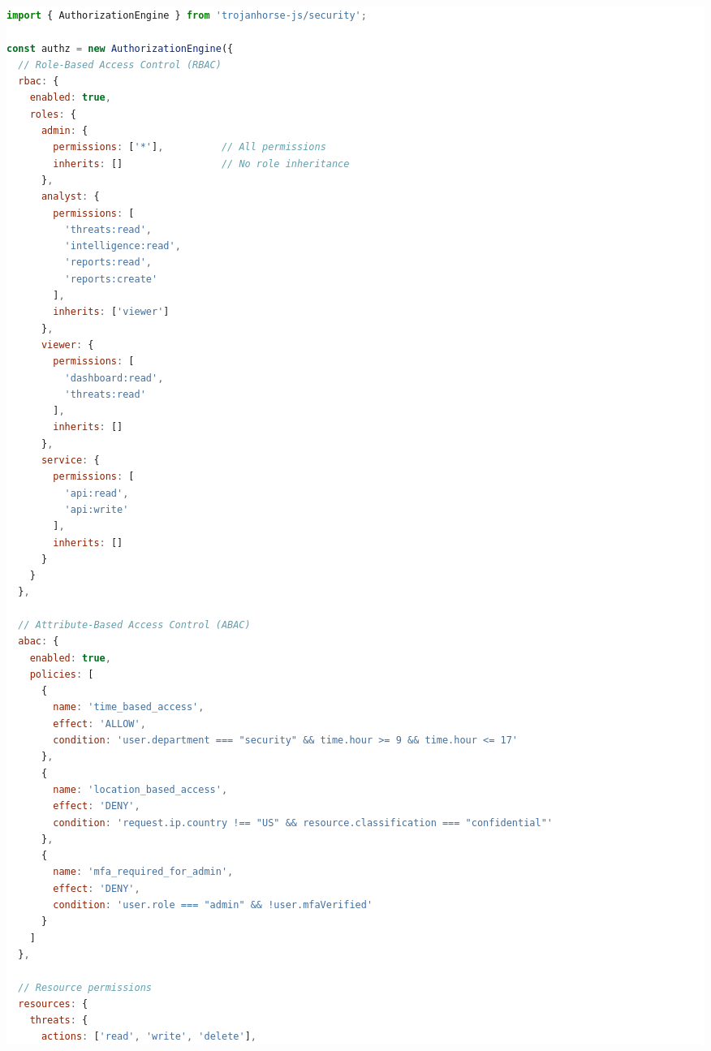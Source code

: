 ```javascript
import { AuthorizationEngine } from 'trojanhorse-js/security';

const authz = new AuthorizationEngine({
  // Role-Based Access Control (RBAC)
  rbac: {
    enabled: true,
    roles: {
      admin: {
        permissions: ['*'],          // All permissions
        inherits: []                 // No role inheritance
      },
      analyst: {
        permissions: [
          'threats:read',
          'intelligence:read',
          'reports:read',
          'reports:create'
        ],
        inherits: ['viewer']
      },
      viewer: {
        permissions: [
          'dashboard:read',
          'threats:read'
        ],
        inherits: []
      },
      service: {
        permissions: [
          'api:read',
          'api:write'
        ],
        inherits: []
      }
    }
  },
  
  // Attribute-Based Access Control (ABAC)
  abac: {
    enabled: true,
    policies: [
      {
        name: 'time_based_access',
        effect: 'ALLOW',
        condition: 'user.department === "security" && time.hour >= 9 && time.hour <= 17'
      },
      {
        name: 'location_based_access',
        effect: 'DENY',
        condition: 'request.ip.country !== "US" && resource.classification === "confidential"'
      },
      {
        name: 'mfa_required_for_admin',
        effect: 'DENY',
        condition: 'user.role === "admin" && !user.mfaVerified'
      }
    ]
  },
  
  // Resource permissions
  resources: {
    threats: {
      actions: ['read', 'write', 'delete'],
```